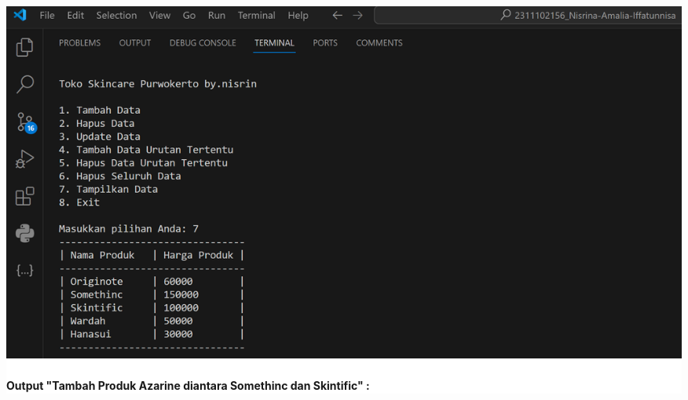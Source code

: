 ![Unguided2](unguided2_1.png)

#### Output "Tambah Produk Azarine diantara Somethinc dan Skintific" :